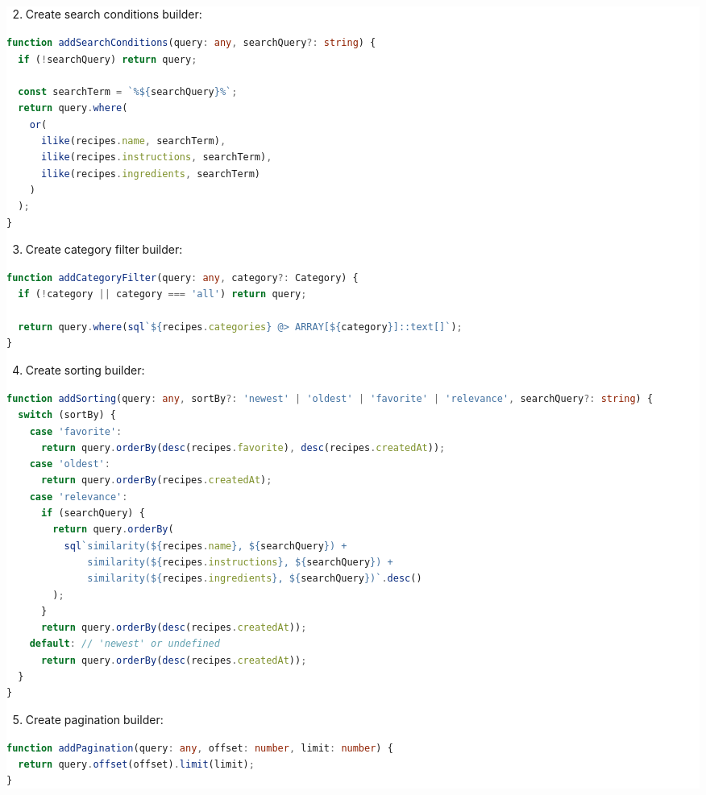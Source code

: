 2. Create search conditions builder:
```typescript
function addSearchConditions(query: any, searchQuery?: string) {
  if (!searchQuery) return query;
  
  const searchTerm = `%${searchQuery}%`;
  return query.where(
    or(
      ilike(recipes.name, searchTerm),
      ilike(recipes.instructions, searchTerm),
      ilike(recipes.ingredients, searchTerm)
    )
  );
}
```

3. Create category filter builder:
```typescript
function addCategoryFilter(query: any, category?: Category) {
  if (!category || category === 'all') return query;
  
  return query.where(sql`${recipes.categories} @> ARRAY[${category}]::text[]`);
}
```

4. Create sorting builder:
```typescript
function addSorting(query: any, sortBy?: 'newest' | 'oldest' | 'favorite' | 'relevance', searchQuery?: string) {
  switch (sortBy) {
    case 'favorite':
      return query.orderBy(desc(recipes.favorite), desc(recipes.createdAt));
    case 'oldest':
      return query.orderBy(recipes.createdAt);
    case 'relevance':
      if (searchQuery) {
        return query.orderBy(
          sql`similarity(${recipes.name}, ${searchQuery}) + 
              similarity(${recipes.instructions}, ${searchQuery}) + 
              similarity(${recipes.ingredients}, ${searchQuery})`.desc()
        );
      }
      return query.orderBy(desc(recipes.createdAt));
    default: // 'newest' or undefined
      return query.orderBy(desc(recipes.createdAt));
  }
}
```

5. Create pagination builder:
```typescript
function addPagination(query: any, offset: number, limit: number) {
  return query.offset(offset).limit(limit);
}
```
